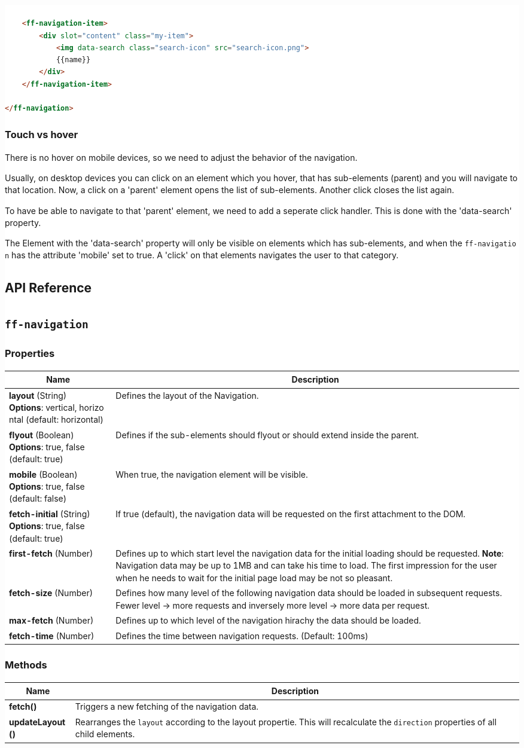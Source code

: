 ```html

    <ff-navigation-item>
        <div slot="content" class="my-item">
            <img data-search class="search-icon" src="search-icon.png">
            {{name}}
        </div>
    </ff-navigation-item>

</ff-navigation>
```

### Touch vs hover

There is no hover on mobile devices, so we need to adjust the behavior of the navigation.

Usually, on desktop devices you can click on an element which you hover, that has sub-elements (parent) and you will navigate to that location. Now, a click on a 'parent' element opens the list of sub-elements. Another click closes the list again.

To have be able to navigate to that 'parent' element, we need to add a seperate click handler. This is done with the 'data-search' property.

The Element with the 'data-search' property will only be visible on elements which has sub-elements, and when the `ff-navigation` has the attribute 'mobile' set to true. A 'click' on that elements navigates the user to that category.

## API Reference
## `ff-navigation`
### Properties
| Name | Description |
| ---- | ----------- |
|**layout**&nbsp;(String) **Options**:&nbsp;vertical,&nbsp;horizontal (default: horizontal)| Defines the layout of the Navigation.|
|**flyout**&nbsp;(Boolean) **Options**:&nbsp;true,&nbsp;false (default: true)| Defines if the sub-elements should flyout or should extend inside the parent.|
|**mobile**&nbsp;(Boolean) **Options**:&nbsp;true,&nbsp;false (default: false)| When true, the navigation element will be visible.|
|**fetch-initial**&nbsp;(String) **Options**:&nbsp;true,&nbsp;false (default: true)|If true (default), the navigation data will be requested on the first attachment to the DOM.|
|**first-fetch**&nbsp;(Number)| Defines up to which start level the navigation data for the initial loading should be requested. **Note**: Navigation data may be up to 1MB and can take his time to load. The first impression for the user when he needs to wait for the initial page load may be not so pleasant.
|**fetch-size**&nbsp;(Number)| Defines how many level of the following navigation data should be loaded in subsequent requests. Fewer level -> more requests and inversely more level -> more data per request.|
|**max-fetch**&nbsp;(Number)| Defines up to which level of the navigation hirachy the data should be loaded.|
|**fetch-time**&nbsp;(Number)| Defines the time between navigation requests. (Default: 100ms)|

### Methods
| Name | Description |
| ---- | ----------- |
|**fetch()**| Triggers a new fetching of the navigation data.|
|**updateLayout()**| Rearranges the `layout` according to the layout propertie. This will recalculate the `direction` properties of all child elements.|
